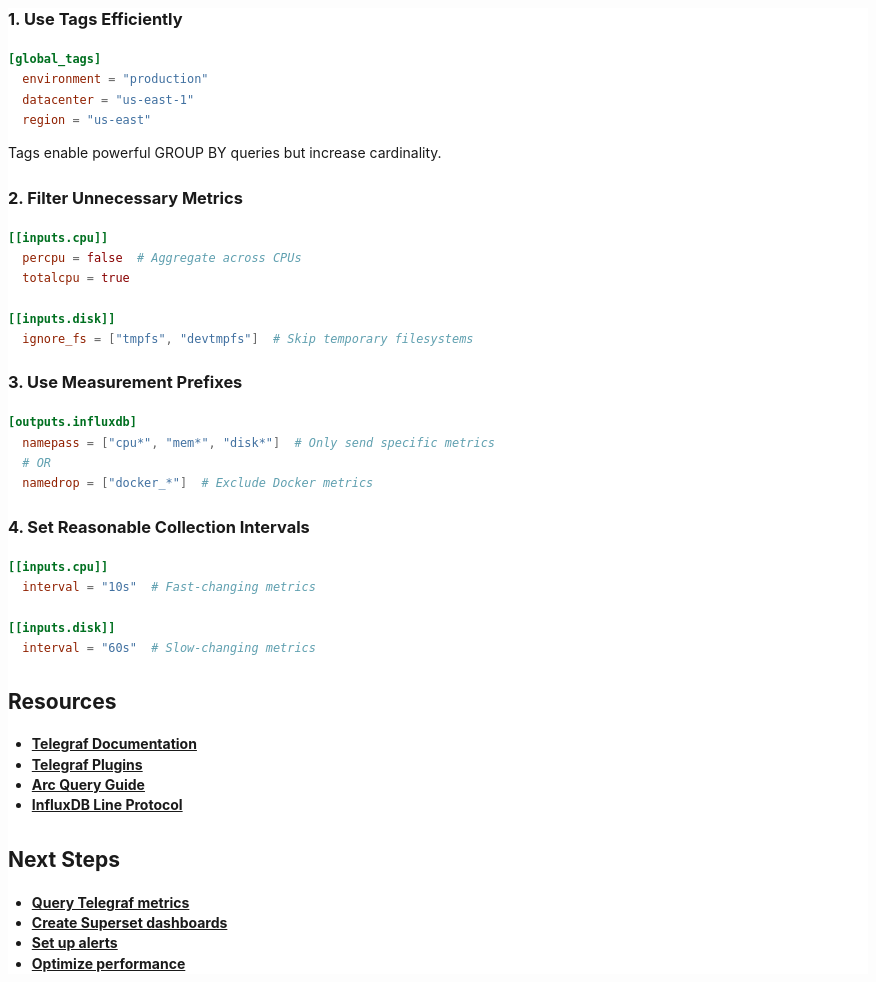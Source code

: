 ### 1. Use Tags Efficiently

```toml
[global_tags]
  environment = "production"
  datacenter = "us-east-1"
  region = "us-east"
```

Tags enable powerful GROUP BY queries but increase cardinality.

### 2. Filter Unnecessary Metrics

```toml
[[inputs.cpu]]
  percpu = false  # Aggregate across CPUs
  totalcpu = true

[[inputs.disk]]
  ignore_fs = ["tmpfs", "devtmpfs"]  # Skip temporary filesystems
```

### 3. Use Measurement Prefixes

```toml
[outputs.influxdb]
  namepass = ["cpu*", "mem*", "disk*"]  # Only send specific metrics
  # OR
  namedrop = ["docker_*"]  # Exclude Docker metrics
```

### 4. Set Reasonable Collection Intervals

```toml
[[inputs.cpu]]
  interval = "10s"  # Fast-changing metrics

[[inputs.disk]]
  interval = "60s"  # Slow-changing metrics
```

## Resources

- **[Telegraf Documentation](https://docs.influxdata.com/telegraf/)**
- **[Telegraf Plugins](https://docs.influxdata.com/telegraf/latest/plugins/)**
- **[Arc Query Guide](/arc/guides/querying)**
- **[InfluxDB Line Protocol](/arc/api-reference/ingestion#line-protocol)**

## Next Steps

- **[Query Telegraf metrics](/arc/guides/querying)**
- **[Create Superset dashboards](/arc/integrations/superset)**
- **[Set up alerts](/arc/guides/alerting)**
- **[Optimize performance](/arc/configuration/performance)**
